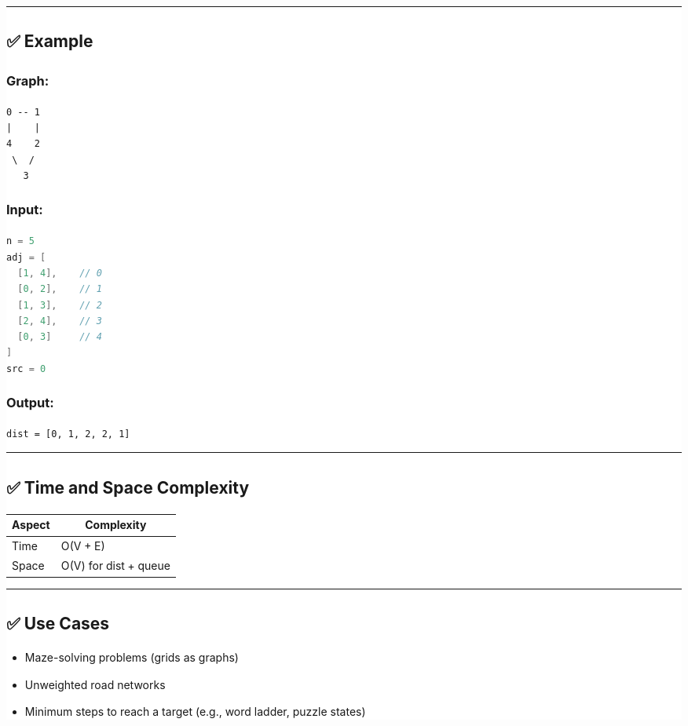 
---

## ✅ Example

### Graph:

```
0 -- 1
|    |
4    2
 \  /
   3
```

### Input:

```java
n = 5
adj = [
  [1, 4],    // 0
  [0, 2],    // 1
  [1, 3],    // 2
  [2, 4],    // 3
  [0, 3]     // 4
]
src = 0
```

### Output:

```
dist = [0, 1, 2, 2, 1]
```

---

## ✅ Time and Space Complexity

|Aspect|Complexity|
|---|---|
|Time|O(V + E)|
|Space|O(V) for dist + queue|

---

## ✅ Use Cases

- Maze-solving problems (grids as graphs)
    
- Unweighted road networks
    
- Minimum steps to reach a target (e.g., word ladder, puzzle states)
    